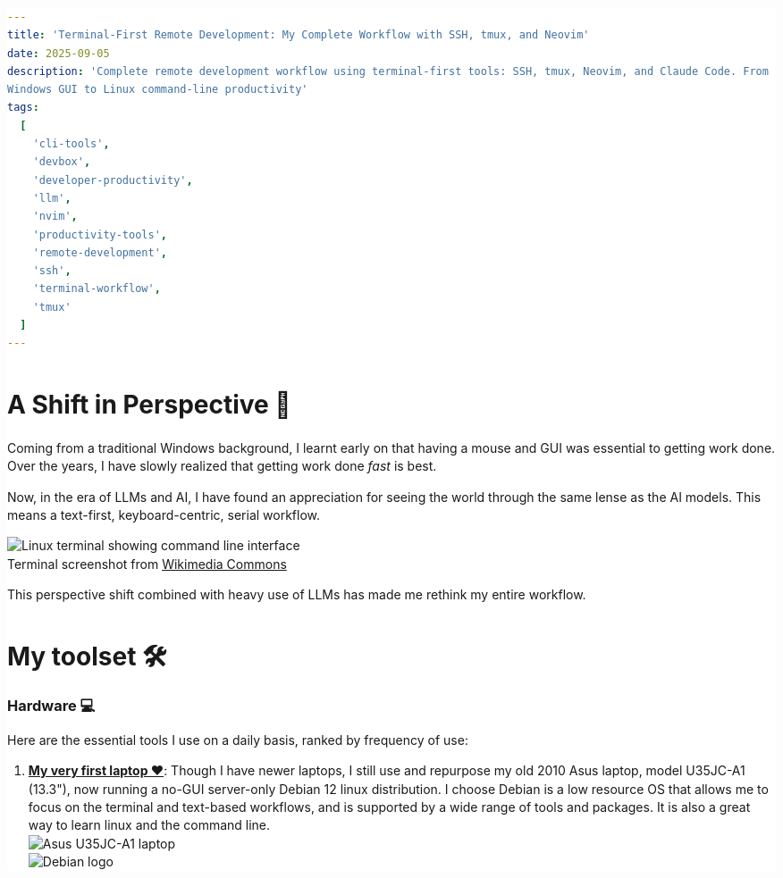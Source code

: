 ```yaml
---
title: 'Terminal-First Remote Development: My Complete Workflow with SSH, tmux, and Neovim'
date: 2025-09-05
description: 'Complete remote development workflow using terminal-first tools: SSH, tmux, Neovim, and Claude Code. From Windows GUI to Linux command-line productivity'
tags:
  [
    'cli-tools',
    'devbox',
    'developer-productivity',
    'llm',
    'nvim',
    'productivity-tools',
    'remote-development',
    'ssh',
    'terminal-workflow',
    'tmux'
  ]
---
```


# A Shift in Perspective 🧐

Coming from a traditional Windows background, I learnt early on that having a mouse and GUI was essential to getting work done. Over the years, I have slowly realized that getting work done _fast_ is best.

Now, in the era of LLMs and AI, I have found an appreciation for seeing the world through the same lense as the AI models. This means a text-first, keyboard-centric, serial workflow.

<div class="flex justify-center">
<img src="/images/terminal.png" alt="Linux terminal showing command line interface" />
</div>

<div class="text-center">
<span class="text-xs">Terminal screenshot from <a href="https://commons.wikimedia.org/wiki/File:Linux_command-line._Bash._GNOME_Terminal._screenshot.png" target="_blank">Wikimedia Commons</a></span>
</div>

This perspective shift combined with heavy use of LLMs has made me rethink my entire workflow.

# My toolset 🛠 ️

### Hardware 💻

Here are the essential tools I use on a daily basis, ranked by frequency of use:

1. [**My very first laptop ❤️**](https://web.archive.org/web/20101021060741/http://asusu35jca1.com/): Though I have newer laptops, I still use and repurpose my old 2010 Asus laptop, model U35JC-A1 (13.3"), now running a no-GUI server-only Debian 12 linux distribution. I choose Debian is a low resource OS that allows me to focus on the terminal and text-based workflows, and is supported by a wide range of tools and packages. It is also a great way to learn linux and the command line.
   <div class="flex flex-col sm:flex-row items-center justify-center gap-8 sm:gap-12 my-8">
      <div class="text-center">
         <div class="bg-white p-4 rounded-lg shadow-lg inline-block">
            <img src="https://web.archive.org/web/20240521114542im_/http://ecx.images-amazon.com/images/I/51sHtAnAmUL._AA300_.jpg" alt="Asus U35JC-A1 laptop" class="w-64 h-auto rounded"/>
         </div>
      </div>
      <div class="text-center">
         <div class="flex flex-col items-center justify-center h-full">
            <img src="https://upload.wikimedia.org/wikipedia/commons/4/4a/Debian-OpenLogo.svg" alt="Debian logo" class="w-32 h-auto"/>